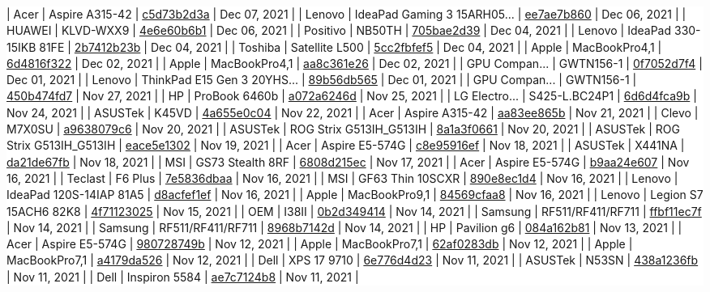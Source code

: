 | Acer          | Aspire A315-42              | [c5d73b2d3a](https://linux-hardware.org/?probe=c5d73b2d3a) | Dec 07, 2021 |
| Lenovo        | IdeaPad Gaming 3 15ARH05... | [ee7ae7b860](https://linux-hardware.org/?probe=ee7ae7b860) | Dec 06, 2021 |
| HUAWEI        | KLVD-WXX9                   | [4e6e60b6b1](https://linux-hardware.org/?probe=4e6e60b6b1) | Dec 06, 2021 |
| Positivo      | NB50TH                      | [705bae2d39](https://linux-hardware.org/?probe=705bae2d39) | Dec 04, 2021 |
| Lenovo        | IdeaPad 330-15IKB 81FE      | [2b7412b23b](https://linux-hardware.org/?probe=2b7412b23b) | Dec 04, 2021 |
| Toshiba       | Satellite L500              | [5cc2fbfef5](https://linux-hardware.org/?probe=5cc2fbfef5) | Dec 04, 2021 |
| Apple         | MacBookPro4,1               | [6d4816f322](https://linux-hardware.org/?probe=6d4816f322) | Dec 02, 2021 |
| Apple         | MacBookPro4,1               | [aa8c361e26](https://linux-hardware.org/?probe=aa8c361e26) | Dec 02, 2021 |
| GPU Compan... | GWTN156-1                   | [0f7052d7f4](https://linux-hardware.org/?probe=0f7052d7f4) | Dec 01, 2021 |
| Lenovo        | ThinkPad E15 Gen 3 20YHS... | [89b56db565](https://linux-hardware.org/?probe=89b56db565) | Dec 01, 2021 |
| GPU Compan... | GWTN156-1                   | [450b474fd7](https://linux-hardware.org/?probe=450b474fd7) | Nov 27, 2021 |
| HP            | ProBook 6460b               | [a072a6246d](https://linux-hardware.org/?probe=a072a6246d) | Nov 25, 2021 |
| LG Electro... | S425-L.BC24P1               | [6d6d4fca9b](https://linux-hardware.org/?probe=6d6d4fca9b) | Nov 24, 2021 |
| ASUSTek       | K45VD                       | [4a655e0c04](https://linux-hardware.org/?probe=4a655e0c04) | Nov 22, 2021 |
| Acer          | Aspire A315-42              | [aa83ee865b](https://linux-hardware.org/?probe=aa83ee865b) | Nov 21, 2021 |
| Clevo         | M7X0SU                      | [a9638079c6](https://linux-hardware.org/?probe=a9638079c6) | Nov 20, 2021 |
| ASUSTek       | ROG Strix G513IH_G513IH     | [8a1a3f0661](https://linux-hardware.org/?probe=8a1a3f0661) | Nov 20, 2021 |
| ASUSTek       | ROG Strix G513IH_G513IH     | [eace5e1302](https://linux-hardware.org/?probe=eace5e1302) | Nov 19, 2021 |
| Acer          | Aspire E5-574G              | [c8e95916ef](https://linux-hardware.org/?probe=c8e95916ef) | Nov 18, 2021 |
| ASUSTek       | X441NA                      | [da21de67fb](https://linux-hardware.org/?probe=da21de67fb) | Nov 18, 2021 |
| MSI           | GS73 Stealth 8RF            | [6808d215ec](https://linux-hardware.org/?probe=6808d215ec) | Nov 17, 2021 |
| Acer          | Aspire E5-574G              | [b9aa24e607](https://linux-hardware.org/?probe=b9aa24e607) | Nov 16, 2021 |
| Teclast       | F6 Plus                     | [7e5836dbaa](https://linux-hardware.org/?probe=7e5836dbaa) | Nov 16, 2021 |
| MSI           | GF63 Thin 10SCXR            | [890e8ec1d4](https://linux-hardware.org/?probe=890e8ec1d4) | Nov 16, 2021 |
| Lenovo        | IdeaPad 120S-14IAP 81A5     | [d8acfef1ef](https://linux-hardware.org/?probe=d8acfef1ef) | Nov 16, 2021 |
| Apple         | MacBookPro9,1               | [84569cfaa8](https://linux-hardware.org/?probe=84569cfaa8) | Nov 16, 2021 |
| Lenovo        | Legion S7 15ACH6 82K8       | [4f71123025](https://linux-hardware.org/?probe=4f71123025) | Nov 15, 2021 |
| OEM           | I38II                       | [0b2d349414](https://linux-hardware.org/?probe=0b2d349414) | Nov 14, 2021 |
| Samsung       | RF511/RF411/RF711           | [ffbf11ec7f](https://linux-hardware.org/?probe=ffbf11ec7f) | Nov 14, 2021 |
| Samsung       | RF511/RF411/RF711           | [8968b7142d](https://linux-hardware.org/?probe=8968b7142d) | Nov 14, 2021 |
| HP            | Pavilion g6                 | [084a162b81](https://linux-hardware.org/?probe=084a162b81) | Nov 13, 2021 |
| Acer          | Aspire E5-574G              | [980728749b](https://linux-hardware.org/?probe=980728749b) | Nov 12, 2021 |
| Apple         | MacBookPro7,1               | [62af0283db](https://linux-hardware.org/?probe=62af0283db) | Nov 12, 2021 |
| Apple         | MacBookPro7,1               | [a4179da526](https://linux-hardware.org/?probe=a4179da526) | Nov 12, 2021 |
| Dell          | XPS 17 9710                 | [6e776d4d23](https://linux-hardware.org/?probe=6e776d4d23) | Nov 11, 2021 |
| ASUSTek       | N53SN                       | [438a1236fb](https://linux-hardware.org/?probe=438a1236fb) | Nov 11, 2021 |
| Dell          | Inspiron 5584               | [ae7c7124b8](https://linux-hardware.org/?probe=ae7c7124b8) | Nov 11, 2021 |